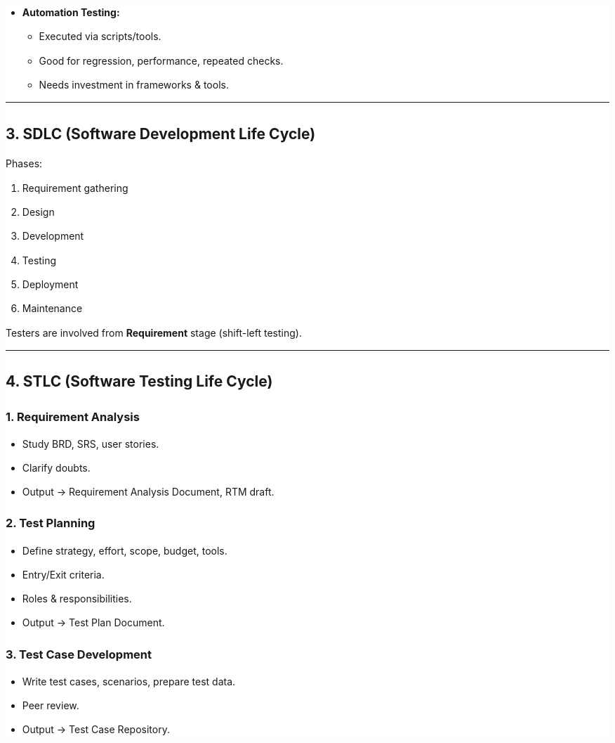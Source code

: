 * **Automation Testing:**
    
    * Executed via scripts/tools.
        
    * Good for regression, performance, repeated checks.
        
    * Needs investment in frameworks & tools.
        

---

## 3\. **SDLC (Software Development Life Cycle)**

Phases:

1. Requirement gathering
    
2. Design
    
3. Development
    
4. Testing
    
5. Deployment
    
6. Maintenance
    

Testers are involved from **Requirement** stage (shift-left testing).

---

## 4\. **STLC (Software Testing Life Cycle)**

### 1\. Requirement Analysis

* Study BRD, SRS, user stories.
    
* Clarify doubts.
    
* Output → Requirement Analysis Document, RTM draft.
    

### 2\. Test Planning

* Define strategy, effort, scope, budget, tools.
    
* Entry/Exit criteria.
    
* Roles & responsibilities.
    
* Output → Test Plan Document.
    

### 3\. Test Case Development

* Write test cases, scenarios, prepare test data.
    
* Peer review.
    
* Output → Test Case Repository.
    